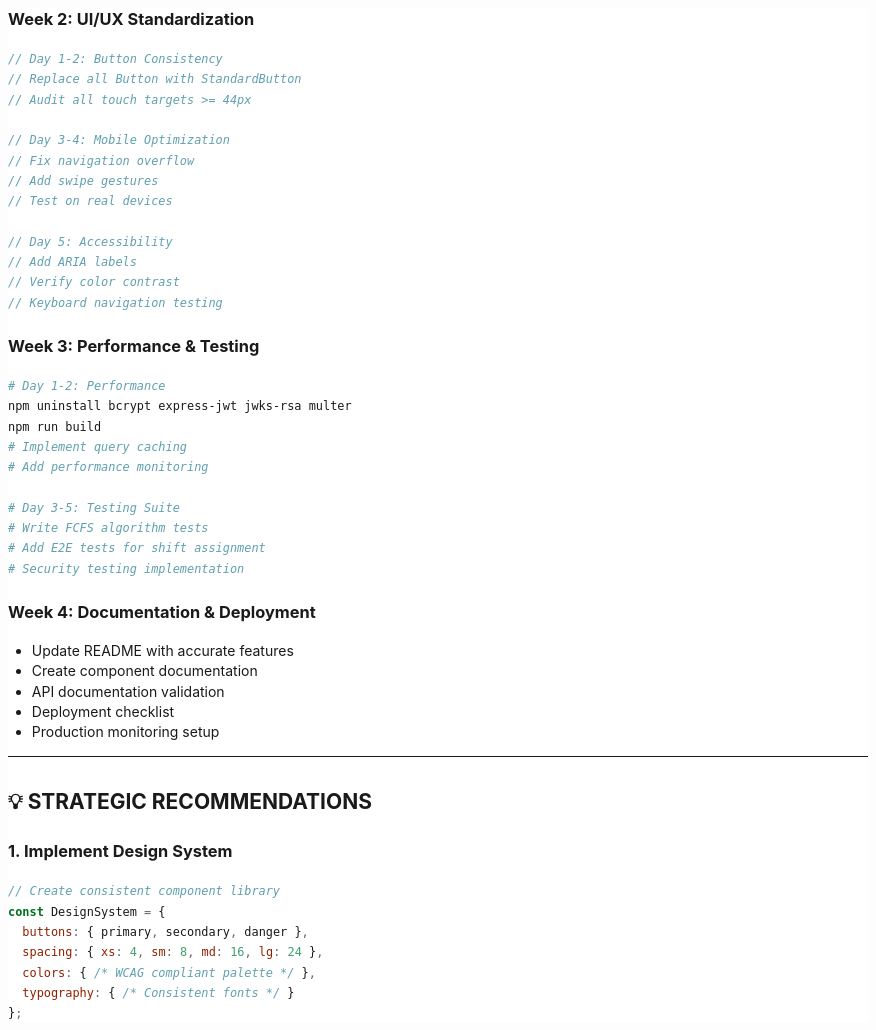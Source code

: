 ### Week 2: UI/UX Standardization
```javascript
// Day 1-2: Button Consistency
// Replace all Button with StandardButton
// Audit all touch targets >= 44px

// Day 3-4: Mobile Optimization  
// Fix navigation overflow
// Add swipe gestures
// Test on real devices

// Day 5: Accessibility
// Add ARIA labels
// Verify color contrast
// Keyboard navigation testing
```

### Week 3: Performance & Testing
```bash
# Day 1-2: Performance
npm uninstall bcrypt express-jwt jwks-rsa multer
npm run build
# Implement query caching
# Add performance monitoring

# Day 3-5: Testing Suite
# Write FCFS algorithm tests
# Add E2E tests for shift assignment
# Security testing implementation
```

### Week 4: Documentation & Deployment
- Update README with accurate features
- Create component documentation
- API documentation validation
- Deployment checklist
- Production monitoring setup

---

## 💡 STRATEGIC RECOMMENDATIONS

### 1. Implement Design System
```javascript
// Create consistent component library
const DesignSystem = {
  buttons: { primary, secondary, danger },
  spacing: { xs: 4, sm: 8, md: 16, lg: 24 },
  colors: { /* WCAG compliant palette */ },
  typography: { /* Consistent fonts */ }
};
```
